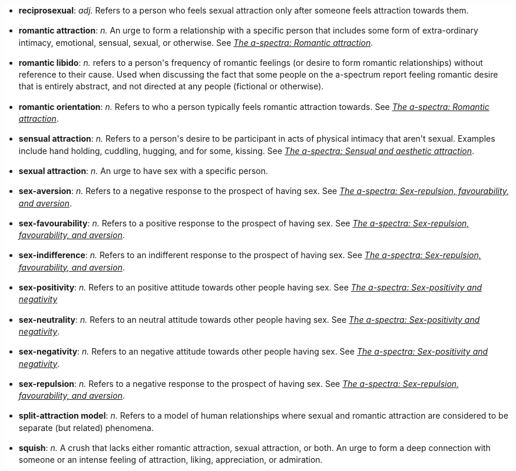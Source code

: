 * **reciprosexual**: *adj.* Refers to a person who feels sexual attraction only after someone feels attraction towards them.

* **romantic attraction**: *n.* An urge to form a relationship with a specific person that includes some form of extra-ordinary intimacy, emotional, sensual, sexual, or otherwise. See [*The a-spectra: Romantic attraction*](https://www.reddit.com/r/asexuality/wiki/the_spectra#wiki_romantic_attraction).

* **romantic libido**: *n.* refers to a person's frequency of romantic feelings (or desire to form romantic relationships) without reference to their cause. Used when discussing the fact that some people on the a-spectrum report feeling romantic desire that is entirely abstract, and not directed at any people (fictional or otherwise). 

* **romantic orientation**: *n.* Refers to who a person typically feels romantic attraction towards. See [*The a-spectra: Romantic attraction*](https://www.reddit.com/r/asexuality/wiki/the_spectra#wiki_romantic_attraction).

* **sensual attraction**: *n.* Refers to a person's desire to be participant in acts of physical intimacy that aren't sexual. Examples include hand holding, cuddling, hugging, and for some, kissing. See [*The a-spectra: Sensual and aesthetic attraction*](https://www.reddit.com/r/asexuality/wiki/the_spectra#wiki_sensual_and_aesthetic_attraction).

* **sexual attraction**: *n.* An urge to have sex with a specific person.

* **sex-aversion**: *n.* Refers to a negative response to the prospect of having sex. See [*The a-spectra: Sex-repulsion, favourability, and aversion*](https://www.reddit.com/r/asexuality/wiki/the_spectra#wiki_sex-repulsion.2C_favourability.2C_and_aversion).

* **sex-favourability**: *n.* Refers to a positive response to the prospect of having sex. See [*The a-spectra: Sex-repulsion, favourability, and aversion*](https://www.reddit.com/r/asexuality/wiki/the_spectra#wiki_sex-repulsion.2C_favourability.2C_and_aversion).

* **sex-indifference**: *n.* Refers to an indifferent response to the prospect of having sex. See [*The a-spectra: Sex-repulsion, favourability, and aversion*](https://www.reddit.com/r/asexuality/wiki/the_spectra#wiki_sex-repulsion.2C_favourability.2C_and_aversion).

* **sex-positivity**: *n.* Refers to an positive attitude towards other people having sex. See [*The a-spectra: Sex-positivity and negativity*](https://www.reddit.com/r/asexuality/wiki/the_spectra#wiki_sex-positivity_and_negativity)

* **sex-neutrality**: *n.* Refers to an neutral attitude towards other people having sex. See [*The a-spectra: Sex-positivity and negativity*](https://www.reddit.com/r/asexuality/wiki/the_spectra#wiki_sex-positivity_and_negativity).

* **sex-negativity**: *n.* Refers to an negative attitude towards other people having sex. See [*The a-spectra: Sex-positivity and negativity*](https://www.reddit.com/r/asexuality/wiki/the_spectra#wiki_sex-positivity_and_negativity).

* **sex-repulsion**: *n.* Refers to a negative response to the prospect of having sex. See [*The a-spectra: Sex-repulsion, favourability, and aversion*](https://www.reddit.com/r/asexuality/wiki/the_spectra#wiki_sex-repulsion.2C_favourability.2C_and_aversion).

* **split-attraction model**: *n.* Refers to a model of human relationships where sexual and romantic attraction are considered to be separate (but related) phenomena.

* **squish**: *n.* A crush that lacks either romantic attraction, sexual attraction, or both. An urge to form a deep connection with someone or an intense feeling of attraction, liking, appreciation, or admiration.
